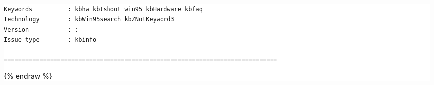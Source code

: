 	Keywords          : kbhw kbtshoot win95 kbHardware kbfaq
	Technology        : kbWin95search kbZNotKeyword3
	Version           : :
	Issue type        : kbinfo
	
	=============================================================================
	

{% endraw %}
